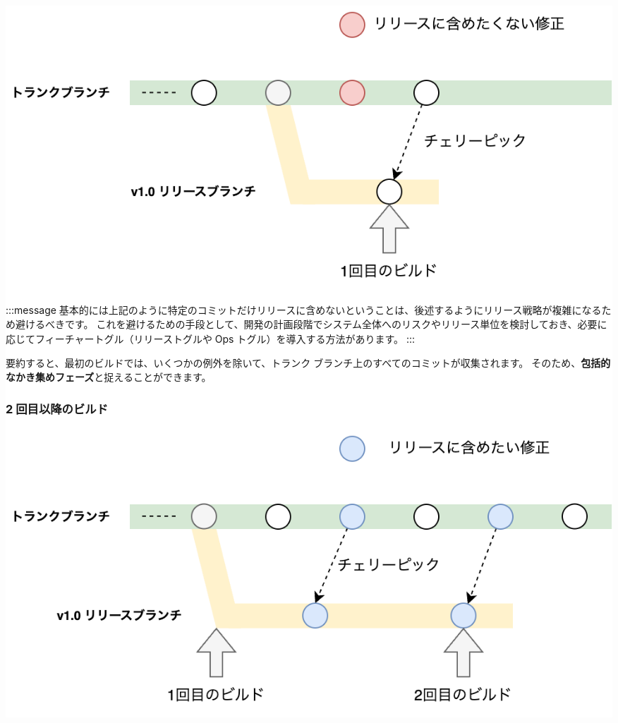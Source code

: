 ![1回目のブランチ戦略・弾くコミットがある場合](/images/mobile-trunk-based-release-strategy/trunk-based-regular-release_02.png)

:::message
基本的には上記のように特定のコミットだけリリースに含めないということは、後述するようにリリース戦略が複雑になるため避けるべきです。
これを避けるための手段として、開発の計画段階でシステム全体へのリスクやリリース単位を検討しておき、必要に応じてフィーチャートグル（リリーストグルや Ops トグル）を導入する方法があります。
:::

要約すると、最初のビルドでは、いくつかの例外を除いて、トランク ブランチ上のすべてのコミットが収集されます。
そのため、**包括的なかき集めフェーズ**と捉えることができます。

### 2 回目以降のビルド

![2回目以降のビルドのブランチ戦略](/images/mobile-trunk-based-release-strategy/trunk-based-regular-release_03.png)
